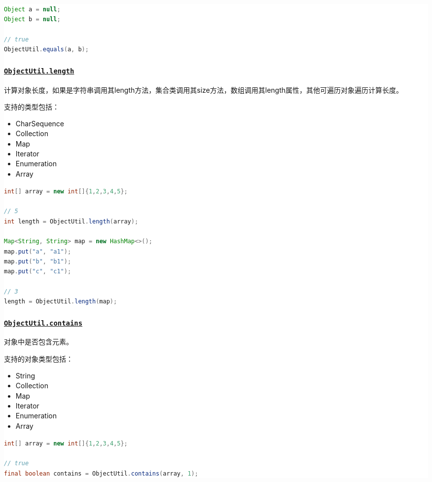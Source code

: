 ```java
Object a = null;
Object b = null;

// true
ObjectUtil.equals(a, b);
```

### [`ObjectUtil.length`](https://www.hutool.cn/docs/#/core/工具类/对象工具-ObjectUtil?id=objectutillength)

计算对象长度，如果是字符串调用其length方法，集合类调用其size方法，数组调用其length属性，其他可遍历对象遍历计算长度。

支持的类型包括：

- CharSequence
- Collection
- Map
- Iterator
- Enumeration
- Array

```java
int[] array = new int[]{1,2,3,4,5};

// 5
int length = ObjectUtil.length(array);

Map<String, String> map = new HashMap<>();
map.put("a", "a1");
map.put("b", "b1");
map.put("c", "c1");

// 3
length = ObjectUtil.length(map);
```

### [`ObjectUtil.contains`](https://www.hutool.cn/docs/#/core/工具类/对象工具-ObjectUtil?id=objectutilcontains)

对象中是否包含元素。

支持的对象类型包括：

- String
- Collection
- Map
- Iterator
- Enumeration
- Array

```java
int[] array = new int[]{1,2,3,4,5};

// true
final boolean contains = ObjectUtil.contains(array, 1);
```
